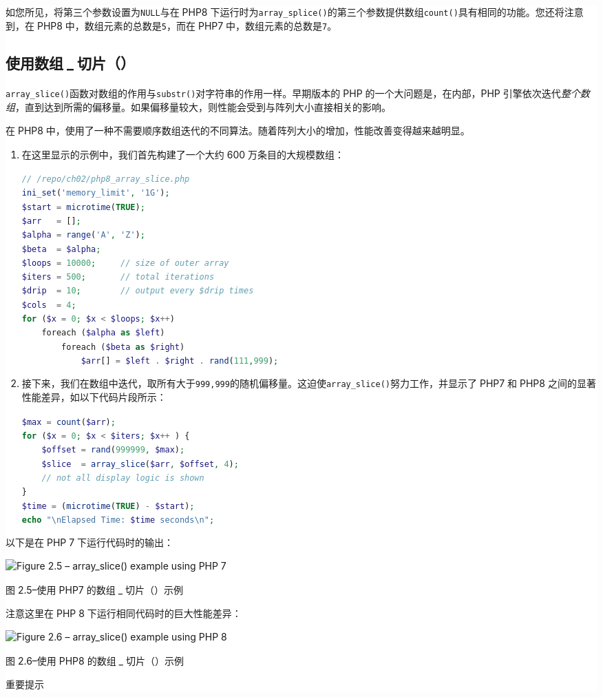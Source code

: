 如您所见，将第三个参数设置为`NULL`与在 PHP8 下运行时为`array_splice()`的第三个参数提供数组`count()`具有相同的功能。您还将注意到，在 PHP8 中，数组元素的总数是`5`，而在 PHP7 中，数组元素的总数是`7`。

## 使用数组 _ 切片（）

`array_slice()`函数对数组的作用与`substr()`对字符串的作用一样。早期版本的 PHP 的一个大问题是，在内部，PHP 引擎依次迭代*整个数组*，直到达到所需的偏移量。如果偏移量较大，则性能会受到与阵列大小直接相关的影响。

在 PHP8 中，使用了一种不需要顺序数组迭代的不同算法。随着阵列大小的增加，性能改善变得越来越明显。

1.  在这里显示的示例中，我们首先构建了一个大约 600 万条目的大规模数组：

    ```php
    // /repo/ch02/php8_array_slice.php
    ini_set('memory_limit', '1G');
    $start = microtime(TRUE);
    $arr   = [];
    $alpha = range('A', 'Z');
    $beta  = $alpha;
    $loops = 10000;     // size of outer array
    $iters = 500;       // total iterations
    $drip  = 10;        // output every $drip times
    $cols  = 4;
    for ($x = 0; $x < $loops; $x++)
        foreach ($alpha as $left)
            foreach ($beta as $right)
                $arr[] = $left . $right . rand(111,999);
    ```

2.  接下来，我们在数组中迭代，取所有大于`999,999`的随机偏移量。这迫使`array_slice()`努力工作，并显示了 PHP7 和 PHP8 之间的显著性能差异，如以下代码片段所示：

    ```php
    $max = count($arr);
    for ($x = 0; $x < $iters; $x++ ) {
        $offset = rand(999999, $max);
        $slice  = array_slice($arr, $offset, 4);
        // not all display logic is shown
    }
    $time = (microtime(TRUE) - $start);
    echo "\nElapsed Time: $time seconds\n";
    ```

以下是在 PHP 7 下运行代码时的输出：

![Figure 2.5 – array_slice() example using PHP 7 ](image/Figure_2.5_B16992.jpg)

图 2.5–使用 PHP7 的数组 _ 切片（）示例

注意这里在 PHP 8 下运行相同代码时的巨大性能差异：

![Figure 2.6 – array_slice() example using PHP 8 ](image/Figure_2.6_B16992.jpg)

图 2.6–使用 PHP8 的数组 _ 切片（）示例

重要提示
